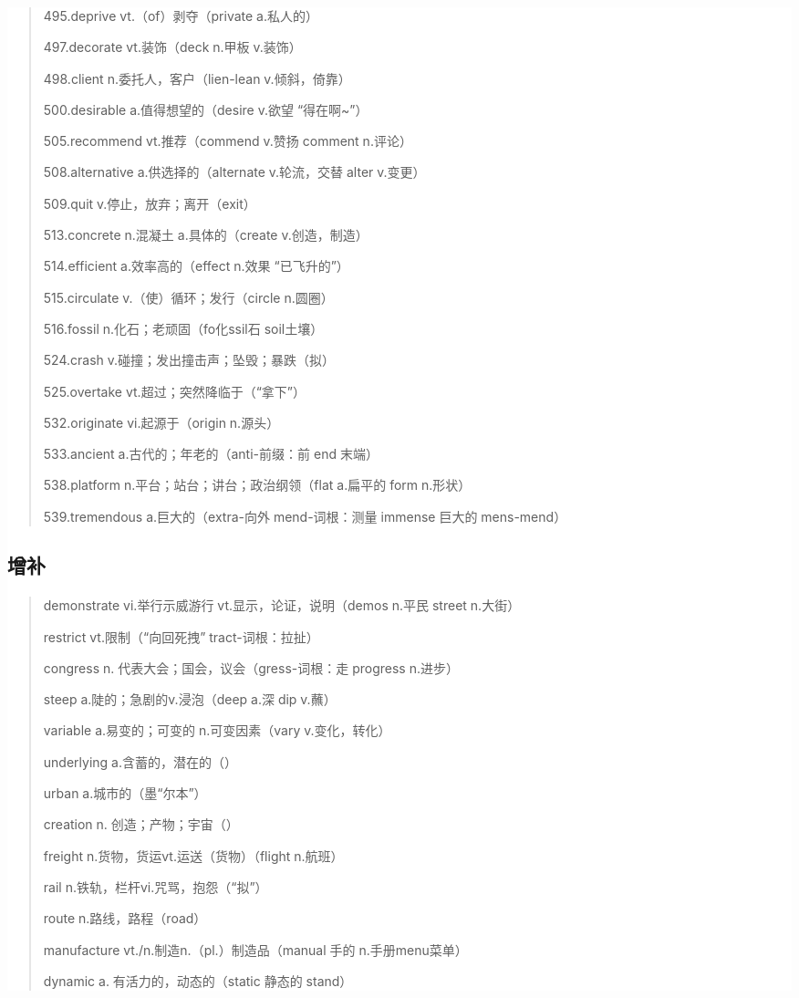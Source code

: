> 495.deprive vt.（of）剥夺（private a.私人的）
>
> 497.decorate vt.装饰（deck n.甲板 v.装饰）
>
> 498.client n.委托人，客户（lien-lean v.倾斜，倚靠）
>
> 500.desirable a.值得想望的（desire v.欲望 “得在啊~”）
>
> 505.recommend vt.推荐（commend v.赞扬 comment n.评论）
>
> 508.alternative a.供选择的（alternate v.轮流，交替 alter v.变更）
>
> 509.quit v.停止，放弃；离开（exit）
>
> 513.concrete n.混凝土 a.具体的（create v.创造，制造）
>
> 514.efficient a.效率高的（effect n.效果 “已飞升的”）
>
> 515.circulate v.（使）循环；发行（circle n.圆圈）
>
> 516.fossil n.化石；老顽固（fo化ssil石 soil土壤）
>
> 524.crash v.碰撞；发出撞击声；坠毁；暴跌（拟）
>
> 525.overtake vt.超过；突然降临于（“拿下”）
>
> 532.originate vi.起源于（origin n.源头）
>
> 533.ancient a.古代的；年老的（anti-前缀：前 end 末端）
>
> 538.platform n.平台；站台；讲台；政治纲领（flat a.扁平的 form n.形状）
>
> 539.tremendous a.巨大的（extra-向外 mend-词根：测量 immense 巨大的 mens-mend）



## 增补

> demonstrate vi.举行示威游行 vt.显示，论证，说明（demos n.平民 street n.大街）
>
> restrict vt.限制（“向回死拽”  tract-词根：拉扯）
>
> congress n. 代表大会；国会，议会（gress-词根：走 progress n.进步）
>
> steep a.陡的；急剧的v.浸泡（deep a.深 dip v.蘸）
>
> variable a.易变的；可变的 n.可变因素（vary v.变化，转化）
>
> underlying a.含蓄的，潜在的（）
>
> urban a.城市的（墨“尔本”）
>
> creation n. 创造；产物；宇宙（）
>
> freight n.货物，货运vt.运送（货物）（flight n.航班）
>
> rail n.铁轨，栏杆vi.咒骂，抱怨（“拟”）
>
> route n.路线，路程（road）
>
> manufacture vt./n.制造n.（pl.）制造品（manual 手的 n.手册menu菜单）
>
> dynamic a. 有活力的，动态的（static 静态的 stand）
>